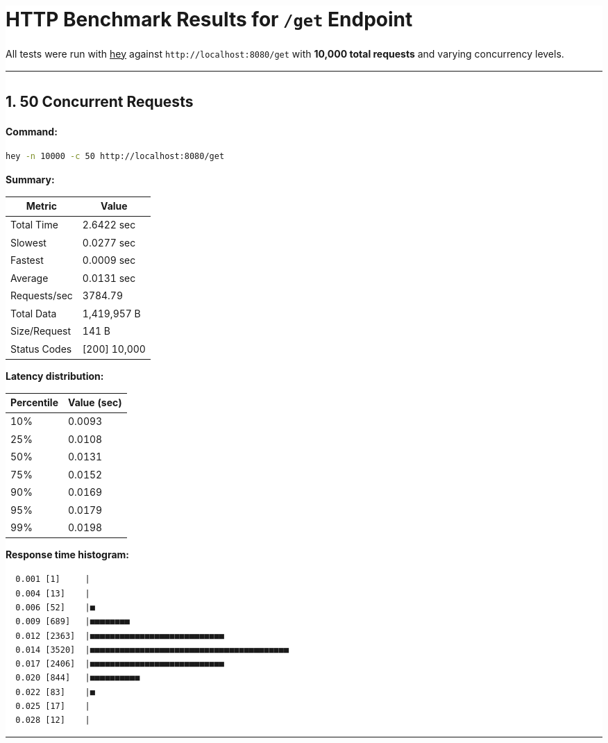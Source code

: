 # HTTP Benchmark Results for `/get` Endpoint

All tests were run with [hey](https://github.com/rakyll/hey) against `http://localhost:8080/get` with **10,000 total requests** and varying concurrency levels.

---

## 1. 50 Concurrent Requests

**Command:**  
```sh
hey -n 10000 -c 50 http://localhost:8080/get
```

**Summary:**

| Metric           | Value        |
|------------------|-------------|
| Total Time       | 2.6422 sec  |
| Slowest          | 0.0277 sec  |
| Fastest          | 0.0009 sec  |
| Average          | 0.0131 sec  |
| Requests/sec     | 3784.79     |
| Total Data       | 1,419,957 B |
| Size/Request     | 141 B       |
| Status Codes     | [200] 10,000|

**Latency distribution:**

| Percentile | Value (sec) |
|------------|------------|
| 10%        | 0.0093     |
| 25%        | 0.0108     |
| 50%        | 0.0131     |
| 75%        | 0.0152     |
| 90%        | 0.0169     |
| 95%        | 0.0179     |
| 99%        | 0.0198     |

**Response time histogram:**
```
  0.001 [1]     |
  0.004 [13]    |
  0.006 [52]    |■
  0.009 [689]   |■■■■■■■■
  0.012 [2363]  |■■■■■■■■■■■■■■■■■■■■■■■■■■■
  0.014 [3520]  |■■■■■■■■■■■■■■■■■■■■■■■■■■■■■■■■■■■■■■■■
  0.017 [2406]  |■■■■■■■■■■■■■■■■■■■■■■■■■■■
  0.020 [844]   |■■■■■■■■■■
  0.022 [83]    |■
  0.025 [17]    |
  0.028 [12]    |
```

---